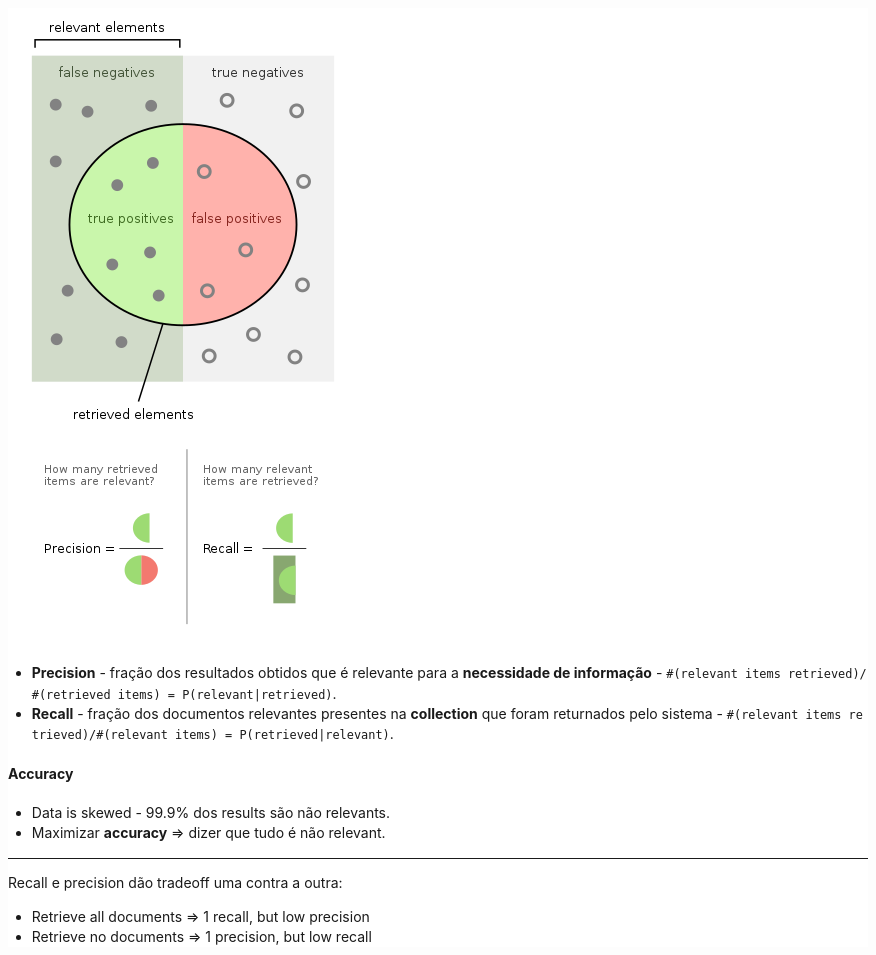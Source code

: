 ![Precision-Recall](./img/prec_recall.png)

- **Precision** - fração dos resultados obtidos que é relevante para a
  **necessidade de informação** -
  `#(relevant items retrieved)/#(retrieved items) = P(relevant|retrieved)`.
- **Recall** - fração dos documentos relevantes presentes na **collection** que
  foram returnados pelo sistema -
  `#(relevant items retrieved)/#(relevant items) = P(retrieved|relevant)`.

#### Accuracy

- Data is skewed - 99.9% dos results são não relevants.
- Maximizar **accuracy** => dizer que tudo é não relevant.

---

Recall e precision dão tradeoff uma contra a outra:

- Retrieve all documents => 1 recall, but low precision
- Retrieve no documents => 1 precision, but low recall
